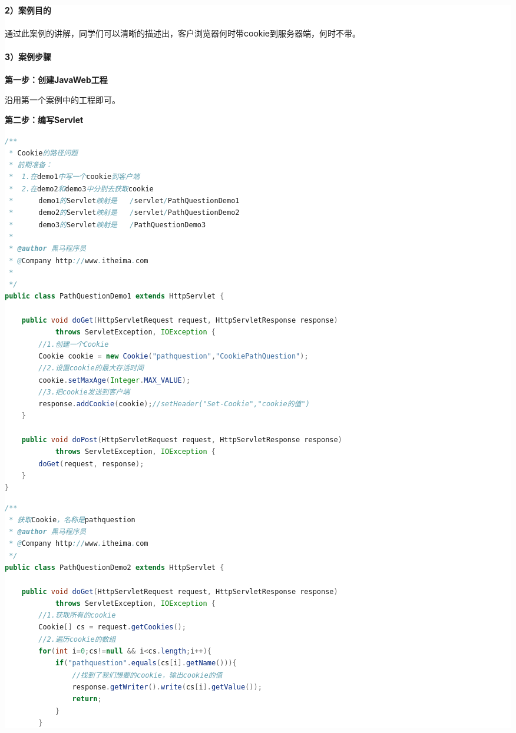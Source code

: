 #### 2）案例目的

通过此案例的讲解，同学们可以清晰的描述出，客户浏览器何时带cookie到服务器端，何时不带。

#### 3）案例步骤

**第一步：创建JavaWeb工程**

沿用第一个案例中的工程即可。

**第二步：编写Servlet**

```JAVA
/**
 * Cookie的路径问题
 * 前期准备：
 * 	1.在demo1中写一个cookie到客户端
 *  2.在demo2和demo3中分别去获取cookie
 *  	demo1的Servlet映射是   /servlet/PathQuestionDemo1
 *  	demo2的Servlet映射是   /servlet/PathQuestionDemo2
 *  	demo3的Servlet映射是   /PathQuestionDemo3
 *
 * @author 黑马程序员
 * @Company http://www.itheima.com
 *
 */
public class PathQuestionDemo1 extends HttpServlet {

	public void doGet(HttpServletRequest request, HttpServletResponse response)
			throws ServletException, IOException {
		//1.创建一个Cookie
		Cookie cookie = new Cookie("pathquestion","CookiePathQuestion");
		//2.设置cookie的最大存活时间
		cookie.setMaxAge(Integer.MAX_VALUE);
		//3.把cookie发送到客户端
		response.addCookie(cookie);//setHeader("Set-Cookie","cookie的值")
	}

	public void doPost(HttpServletRequest request, HttpServletResponse response)
			throws ServletException, IOException {
		doGet(request, response);
	}
}

```

```java
/**
 * 获取Cookie，名称是pathquestion
 * @author 黑马程序员
 * @Company http://www.itheima.com
 */
public class PathQuestionDemo2 extends HttpServlet {

	public void doGet(HttpServletRequest request, HttpServletResponse response)
			throws ServletException, IOException {
		//1.获取所有的cookie
		Cookie[] cs = request.getCookies();
		//2.遍历cookie的数组
		for(int i=0;cs!=null && i<cs.length;i++){
			if("pathquestion".equals(cs[i].getName())){
				//找到了我们想要的cookie，输出cookie的值
				response.getWriter().write(cs[i].getValue());
				return;
			}
		}
```